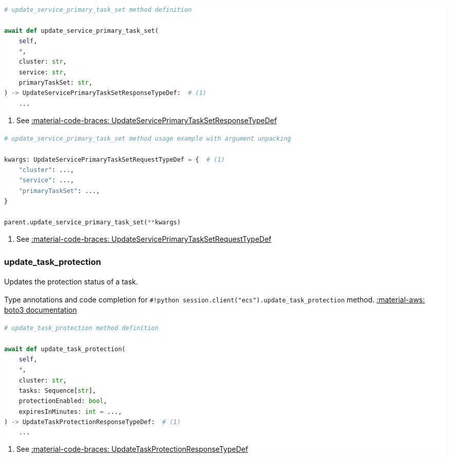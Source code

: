 ```python
# update_service_primary_task_set method definition

await def update_service_primary_task_set(
    self,
    *,
    cluster: str,
    service: str,
    primaryTaskSet: str,
) -> UpdateServicePrimaryTaskSetResponseTypeDef:  # (1)
    ...
```

1. See [:material-code-braces: UpdateServicePrimaryTaskSetResponseTypeDef](./type_defs.md#updateserviceprimarytasksetresponsetypedef)


```python
# update_service_primary_task_set method usage example with argument unpacking

kwargs: UpdateServicePrimaryTaskSetRequestTypeDef = {  # (1)
    "cluster": ...,
    "service": ...,
    "primaryTaskSet": ...,
}

parent.update_service_primary_task_set(**kwargs)
```

1. See [:material-code-braces: UpdateServicePrimaryTaskSetRequestTypeDef](./type_defs.md#updateserviceprimarytasksetrequesttypedef)

### update\_task\_protection

Updates the protection status of a task.

Type annotations and code completion for `#!python session.client("ecs").update_task_protection` method.
[:material-aws: boto3 documentation](https://boto3.amazonaws.com/v1/documentation/api/latest/reference/services/ecs.html#ECS.Client)

```python
# update_task_protection method definition

await def update_task_protection(
    self,
    *,
    cluster: str,
    tasks: Sequence[str],
    protectionEnabled: bool,
    expiresInMinutes: int = ...,
) -> UpdateTaskProtectionResponseTypeDef:  # (1)
    ...
```

1. See [:material-code-braces: UpdateTaskProtectionResponseTypeDef](./type_defs.md#updatetaskprotectionresponsetypedef)
